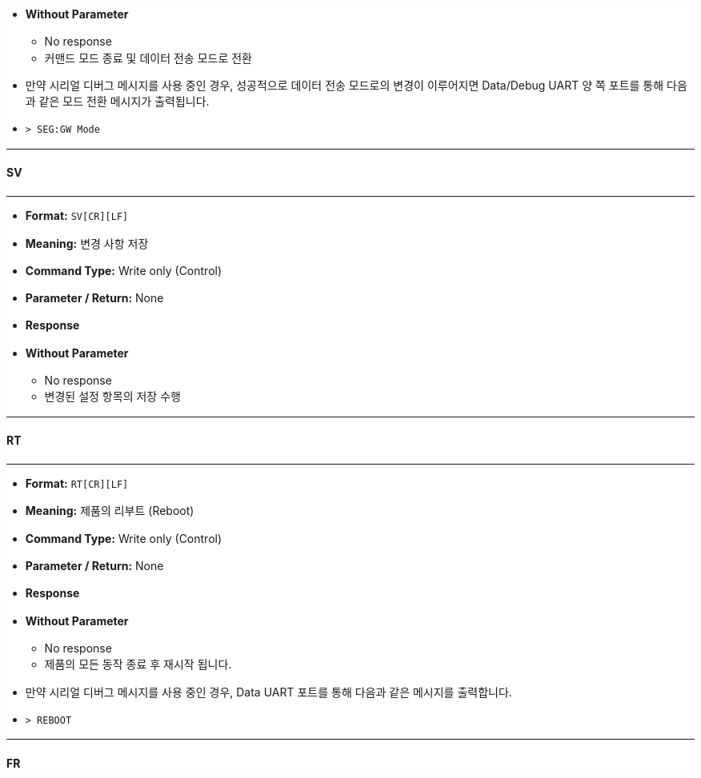

  - **Without Parameter**
      - No response
      - 커맨드 모드 종료 및 데이터 전송 모드로 전환



  - 만약 시리얼 디버그 메시지를 사용 중인 경우, 성공적으로 데이터 전송 모드로의 변경이 이루어지면 Data/Debug
    UART 양 쪽 포트를 통해 다음과 같은 모드 전환 메시지가 출력됩니다.
  - `> SEG:GW Mode`



-----

#### SV

-----

  - **Format:** `SV[CR][LF]`
  - **Meaning:** 변경 사항 저장
  - **Command Type:** Write only (Control)
  - **Parameter / Return:** None
  - **Response**



  - **Without Parameter**
      - No response
      - 변경된 설정 항목의 저장 수행



-----

#### RT

-----

  - **Format:** `RT[CR][LF]`
  - **Meaning:** 제품의 리부트 (Reboot)
  - **Command Type:** Write only (Control)
  - **Parameter / Return:** None
  - **Response**



  - **Without Parameter**
      - No response
      - 제품의 모든 동작 종료 후 재시작 됩니다.



  - 만약 시리얼 디버그 메시지를 사용 중인 경우, Data UART 포트를 통해 다음과 같은 메시지를 출력합니다.
  - `> REBOOT`



-----

#### FR

